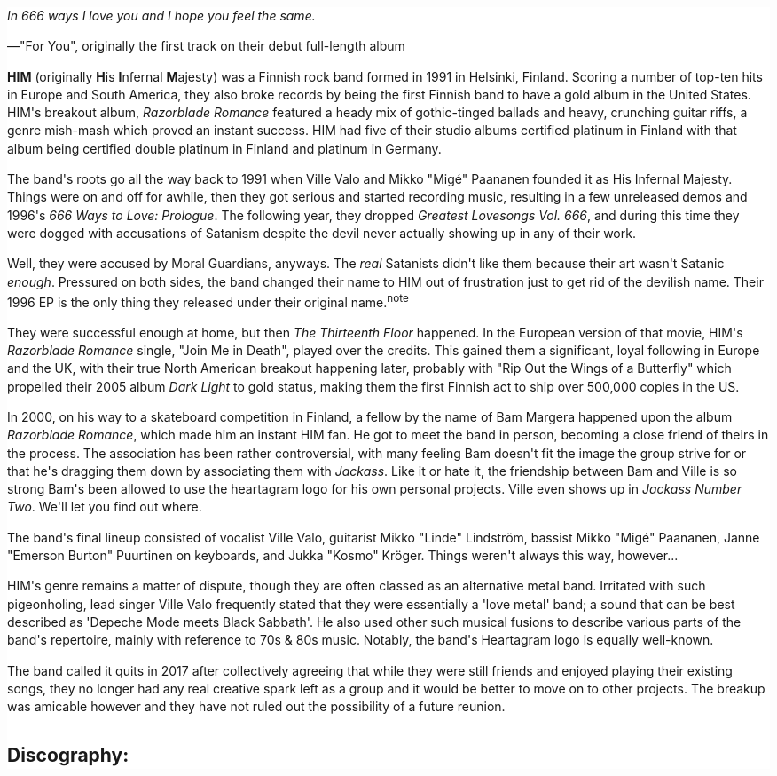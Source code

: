 _In 666 ways I love you and I hope you feel the same._

—"For You", originally the first track on their debut full-length album

**HIM** (originally **H**is **I**nfernal **M**ajesty) was a Finnish rock band formed in 1991 in Helsinki, Finland. Scoring a number of top-ten hits in Europe and South America, they also broke records by being the first Finnish band to have a gold album in the United States. HIM's breakout album, _Razorblade Romance_ featured a heady mix of gothic-tinged ballads and heavy, crunching guitar riffs, a genre mish-mash which proved an instant success. HIM had five of their studio albums certified platinum in Finland with that album being certified double platinum in Finland and platinum in Germany.

The band's roots go all the way back to 1991 when Ville Valo and Mikko "Migé" Paananen founded it as His Infernal Majesty. Things were on and off for awhile, then they got serious and started recording music, resulting in a few unreleased demos and 1996's _666 Ways to Love: Prologue_. The following year, they dropped _Greatest Lovesongs Vol. 666_, and during this time they were dogged with accusations of Satanism despite the devil never actually showing up in any of their work.

Well, they were accused by Moral Guardians, anyways. The _real_ Satanists didn't like them because their art wasn't Satanic _enough_. Pressured on both sides, the band changed their name to HIM out of frustration just to get rid of the devilish name. Their 1996 EP is the only thing they released under their original name.<sup>note&nbsp;</sup> 

They were successful enough at home, but then _The Thirteenth Floor_ happened. In the European version of that movie, HIM's _Razorblade Romance_ single, "Join Me in Death", played over the credits. This gained them a significant, loyal following in Europe and the UK, with their true North American breakout happening later, probably with "Rip Out the Wings of a Butterfly" which propelled their 2005 album _Dark Light_ to gold status, making them the first Finnish act to ship over 500,000 copies in the US.

In 2000, on his way to a skateboard competition in Finland, a fellow by the name of Bam Margera happened upon the album _Razorblade Romance_, which made him an instant HIM fan. He got to meet the band in person, becoming a close friend of theirs in the process. The association has been rather controversial, with many feeling Bam doesn't fit the image the group strive for or that he's dragging them down by associating them with _Jackass_. Like it or hate it, the friendship between Bam and Ville is so strong Bam's been allowed to use the heartagram logo for his own personal projects. Ville even shows up in _Jackass Number Two_. We'll let you find out where.

The band's final lineup consisted of vocalist Ville Valo, guitarist Mikko "Linde" Lindström, bassist Mikko "Migé" Paananen, Janne "Emerson Burton" Puurtinen on keyboards, and Jukka "Kosmo" Kröger. Things weren't always this way, however...

HIM's genre remains a matter of dispute, though they are often classed as an alternative metal band. Irritated with such pigeonholing, lead singer Ville Valo frequently stated that they were essentially a 'love metal' band; a sound that can be best described as 'Depeche Mode meets Black Sabbath'. He also used other such musical fusions to describe various parts of the band's repertoire, mainly with reference to 70s & 80s music. Notably, the band's Heartagram logo is equally well-known.

The band called it quits in 2017 after collectively agreeing that while they were still friends and enjoyed playing their existing songs, they no longer had any real creative spark left as a group and it would be better to move on to other projects. The breakup was amicable however and they have not ruled out the possibility of a future reunion.

## Discography:

